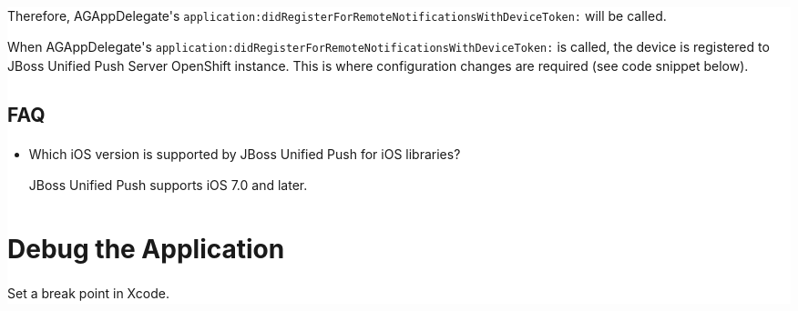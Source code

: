 Therefore, AGAppDelegate's `application:didRegisterForRemoteNotificationsWithDeviceToken:` will be called.

When AGAppDelegate's `application:didRegisterForRemoteNotificationsWithDeviceToken:` is called, the device is registered to JBoss Unified Push Server OpenShift instance. This is where configuration changes are required (see code snippet below).


FAQ
--------------------

* Which iOS version is supported by JBoss Unified Push for iOS libraries?

    JBoss Unified Push supports iOS 7.0 and later.


Debug the Application
=====================

Set a break point in Xcode.


